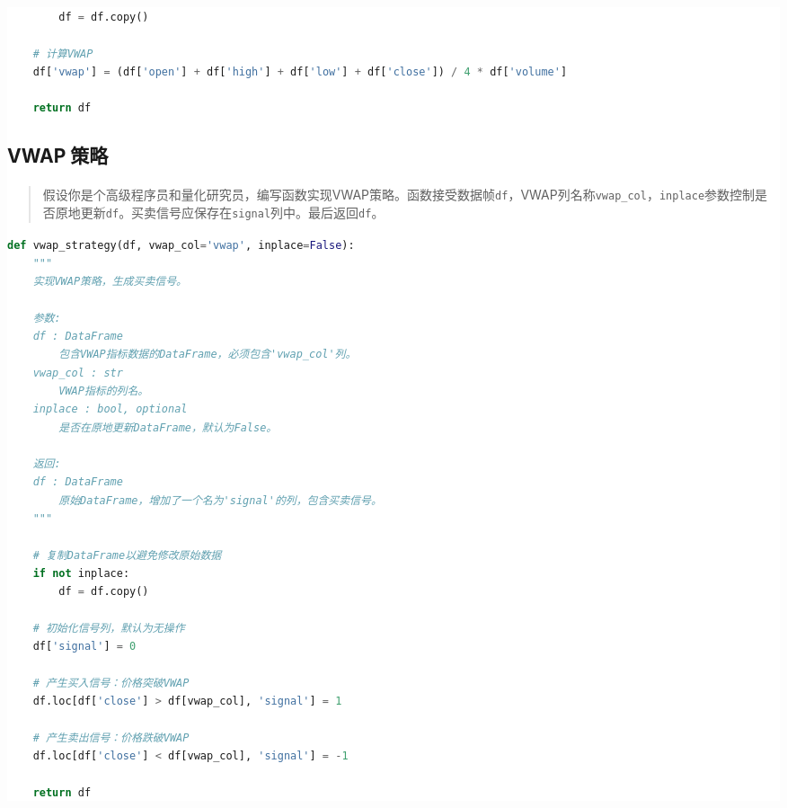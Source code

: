```py
        df = df.copy()
    
    # 计算VWAP
    df['vwap'] = (df['open'] + df['high'] + df['low'] + df['close']) / 4 * df['volume']
        
    return df
```


## VWAP 策略

> 假设你是个高级程序员和量化研究员，编写函数实现VWAP策略。函数接受数据帧`df`，VWAP列名称`vwap_col`，`inplace`参数控制是否原地更新`df`。买卖信号应保存在`signal`列中。最后返回`df`。

```py
def vwap_strategy(df, vwap_col='vwap', inplace=False):
    """
    实现VWAP策略，生成买卖信号。
    
    参数:
    df : DataFrame
        包含VWAP指标数据的DataFrame，必须包含'vwap_col'列。
    vwap_col : str
        VWAP指标的列名。
    inplace : bool, optional
        是否在原地更新DataFrame，默认为False。
    
    返回:
    df : DataFrame
        原始DataFrame，增加了一个名为'signal'的列，包含买卖信号。
    """
    
    # 复制DataFrame以避免修改原始数据
    if not inplace:
        df = df.copy()
    
    # 初始化信号列，默认为无操作
    df['signal'] = 0
    
    # 产生买入信号：价格突破VWAP
    df.loc[df['close'] > df[vwap_col], 'signal'] = 1
    
    # 产生卖出信号：价格跌破VWAP
    df.loc[df['close'] < df[vwap_col], 'signal'] = -1
    
    return df
```

